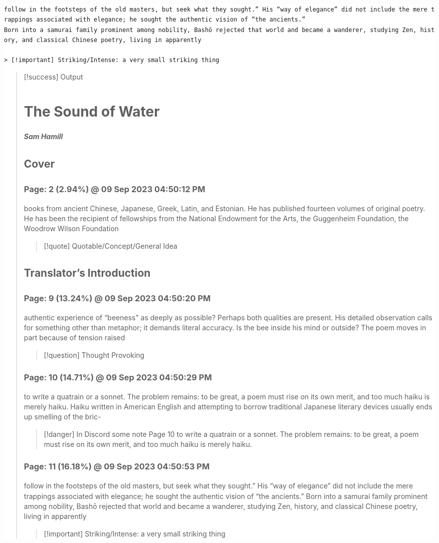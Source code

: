 ```
follow in the footsteps of the old masters, but seek what they sought.” His “way of elegance” did not include the mere trappings associated with elegance; he sought the authentic vision of “the ancients.”
Born into a samurai family prominent among nobility, Bashō rejected that world and became a wanderer, studying Zen, history, and classical Chinese poetry, living in apparently

> [!important] Striking/Intense: a very small striking thing
```


> [!success] Output
> # The Sound of Water
> ##### Sam Hamill
> 
> ## Cover
> ### Page: 2 (2.94%) @ 09 Sep 2023 04:50:12 PM
> books from ancient Chinese, Japanese, Greek, Latin, and Estonian. He has published fourteen volumes of original poetry. He has been the recipient of fellowships from the National Endowment for the Arts, the Guggenheim Foundation, the Woodrow Wilson Foundation
> > [!quote] Quotable/Concept/General Idea
> ## Translator’s Introduction
> ### Page: 9 (13.24%) @ 09 Sep 2023 04:50:20 PM
> authentic experience of “beeness” as deeply as possible? Perhaps both qualities are present. His detailed observation calls for something other than metaphor; it demands literal accuracy. Is the bee inside his mind or outside? The poem moves in part because of tension raised
> > [!question] Thought Provoking
> ### Page: 10 (14.71%) @ 09 Sep 2023 04:50:29 PM
> to write a quatrain or a sonnet. The problem remains: to be great, a poem must rise on its own merit, and too much haiku is merely haiku. Haiku written in American English and attempting to borrow traditional Japanese literary devices usually ends up smelling of the bric-
> > [!danger] In Discord
> > some note Page 10 to write a quatrain or a sonnet. The problem remains: to be great, a poem must rise on its own merit, and too much haiku is merely haiku.
> ### Page: 11 (16.18%) @ 09 Sep 2023 04:50:53 PM
> follow in the footsteps of the old masters, but seek what they sought.” His “way of elegance” did not include the mere trappings associated with elegance; he sought the authentic vision of “the ancients.”
> Born into a samurai family prominent among nobility, Bashō rejected that world and became a wanderer, studying Zen, history, and classical Chinese poetry, living in apparently
> > [!important] Striking/Intense: a very small striking thing



